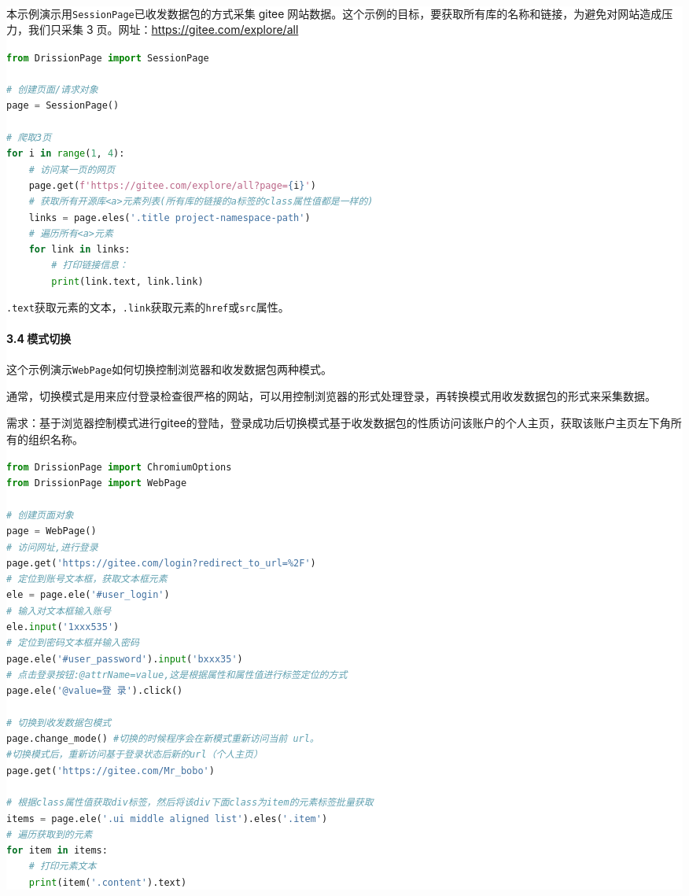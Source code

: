 本示例演示用`SessionPage`已收发数据包的方式采集 gitee 网站数据。这个示例的目标，要获取所有库的名称和链接，为避免对网站造成压力，我们只采集 3 页。网址：https://gitee.com/explore/all

```python
from DrissionPage import SessionPage

# 创建页面/请求对象
page = SessionPage()

# 爬取3页
for i in range(1, 4):
    # 访问某一页的网页
    page.get(f'https://gitee.com/explore/all?page={i}')
    # 获取所有开源库<a>元素列表(所有库的链接的a标签的class属性值都是一样的)
    links = page.eles('.title project-namespace-path')
    # 遍历所有<a>元素
    for link in links:
        # 打印链接信息：
        print(link.text, link.link)
```

`.text`获取元素的文本，`.link`获取元素的`href`或`src`属性。

#### 3.4 模式切换

这个示例演示`WebPage`如何切换控制浏览器和收发数据包两种模式。

通常，切换模式是用来应付登录检查很严格的网站，可以用控制浏览器的形式处理登录，再转换模式用收发数据包的形式来采集数据。

需求：基于浏览器控制模式进行gitee的登陆，登录成功后切换模式基于收发数据包的性质访问该账户的个人主页，获取该账户主页左下角所有的组织名称。

```python
from DrissionPage import ChromiumOptions
from DrissionPage import WebPage

# 创建页面对象
page = WebPage()
# 访问网址,进行登录
page.get('https://gitee.com/login?redirect_to_url=%2F')
# 定位到账号文本框，获取文本框元素
ele = page.ele('#user_login')
# 输入对文本框输入账号
ele.input('1xxx535')
# 定位到密码文本框并输入密码
page.ele('#user_password').input('bxxx35')
# 点击登录按钮:@attrName=value,这是根据属性和属性值进行标签定位的方式
page.ele('@value=登 录').click()

# 切换到收发数据包模式
page.change_mode() #切换的时候程序会在新模式重新访问当前 url。
#切换模式后，重新访问基于登录状态后新的url（个人主页）
page.get('https://gitee.com/Mr_bobo')

# 根据class属性值获取div标签，然后将该div下面class为item的元素标签批量获取
items = page.ele('.ui middle aligned list').eles('.item')
# 遍历获取到的元素
for item in items:
    # 打印元素文本
    print(item('.content').text)
```
